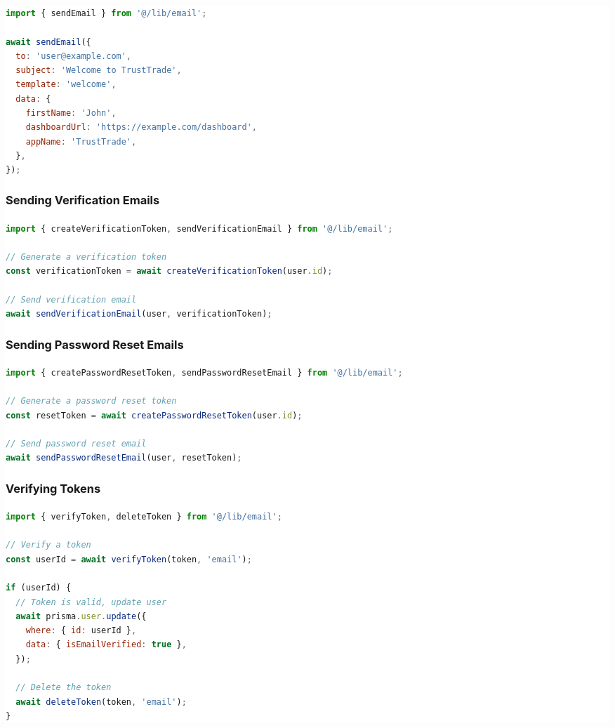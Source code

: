 ```javascript
import { sendEmail } from '@/lib/email';

await sendEmail({
  to: 'user@example.com',
  subject: 'Welcome to TrustTrade',
  template: 'welcome',
  data: {
    firstName: 'John',
    dashboardUrl: 'https://example.com/dashboard',
    appName: 'TrustTrade',
  },
});
```

### Sending Verification Emails

```javascript
import { createVerificationToken, sendVerificationEmail } from '@/lib/email';

// Generate a verification token
const verificationToken = await createVerificationToken(user.id);

// Send verification email
await sendVerificationEmail(user, verificationToken);
```

### Sending Password Reset Emails

```javascript
import { createPasswordResetToken, sendPasswordResetEmail } from '@/lib/email';

// Generate a password reset token
const resetToken = await createPasswordResetToken(user.id);

// Send password reset email
await sendPasswordResetEmail(user, resetToken);
```

### Verifying Tokens

```javascript
import { verifyToken, deleteToken } from '@/lib/email';

// Verify a token
const userId = await verifyToken(token, 'email');

if (userId) {
  // Token is valid, update user
  await prisma.user.update({
    where: { id: userId },
    data: { isEmailVerified: true },
  });
  
  // Delete the token
  await deleteToken(token, 'email');
}
```
